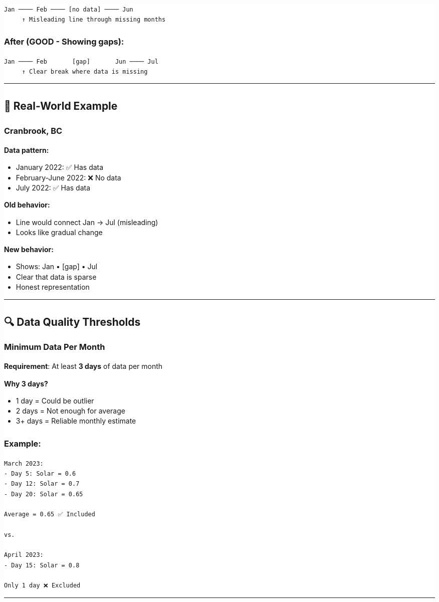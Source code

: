 ```
Jan ──── Feb ──── [no data] ──── Jun
     ↑ Misleading line through missing months
```

### After (GOOD - Showing gaps):

```
Jan ──── Feb       [gap]       Jun ──── Jul
     ↑ Clear break where data is missing
```

---

## 🎯 Real-World Example

### Cranbrook, BC

**Data pattern:**

- January 2022: ✅ Has data
- February-June 2022: ❌ No data
- July 2022: ✅ Has data

**Old behavior:**

- Line would connect Jan → Jul (misleading)
- Looks like gradual change

**New behavior:**

- Shows: Jan • [gap] • Jul
- Clear that data is sparse
- Honest representation

---

## 🔍 Data Quality Thresholds

### Minimum Data Per Month

**Requirement**: At least **3 days** of data per month

**Why 3 days?**

- 1 day = Could be outlier
- 2 days = Not enough for average
- 3+ days = Reliable monthly estimate

### Example:

```
March 2023:
- Day 5: Solar = 0.6
- Day 12: Solar = 0.7
- Day 20: Solar = 0.65

Average = 0.65 ✅ Included

vs.

April 2023:
- Day 15: Solar = 0.8

Only 1 day ❌ Excluded
```

---